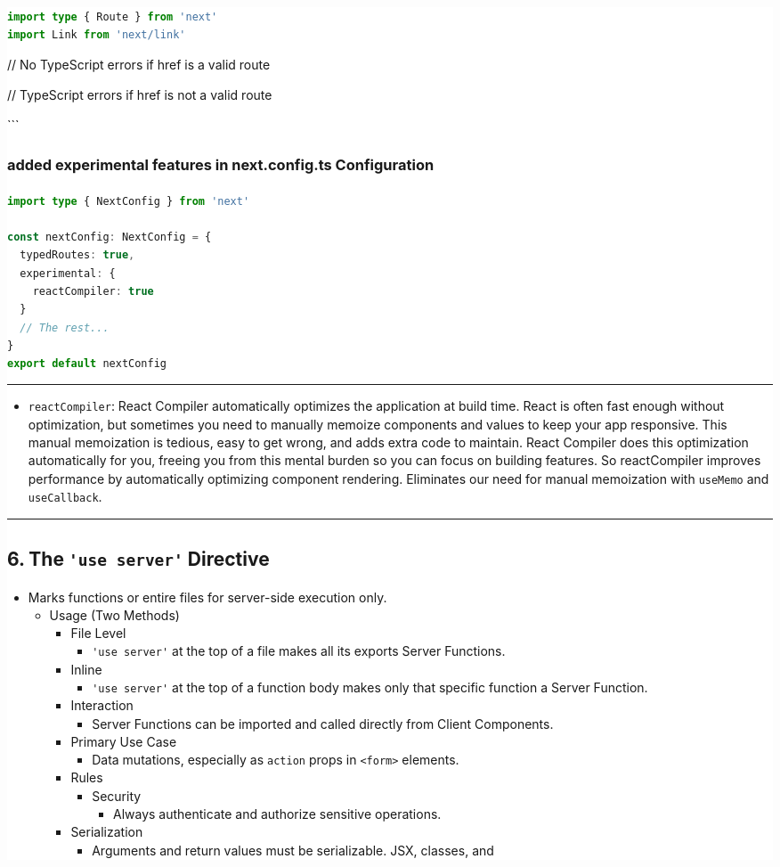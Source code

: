 ```typescript
import type { Route } from 'next'
import Link from 'next/link'
```

// No TypeScript errors if href is a valid route

  <Link href="/about" />
  <Link href="/blog/nextjs" />
  <Link href={`/blog/${slug}`} />
  <Link href={('/blog' + slug) as Route} />

// TypeScript errors if href is not a valid route

  <Link href="/aboot" />
    ```

### added experimental features in next.config.ts Configuration

```typescript
import type { NextConfig } from 'next'

const nextConfig: NextConfig = {
  typedRoutes: true,
  experimental: {
    reactCompiler: true
  }
  // The rest...
}
export default nextConfig
```

---

- `reactCompiler`: React Compiler automatically optimizes the application at
  build time. React is often fast enough without optimization, but sometimes you
  need to manually memoize components and values to keep your app responsive.
  This manual memoization is tedious, easy to get wrong, and adds extra code to
  maintain. React Compiler does this optimization automatically for you, freeing
  you from this mental burden so you can focus on building features. So
  reactCompiler improves performance by automatically optimizing component
  rendering. Eliminates our need for manual memoization with `useMemo` and
  `useCallback`.

---

## 6. The `'use server'` Directive

- Marks functions or entire files for server-side execution only.
  - Usage (Two Methods)
    - File Level
      - `'use server'` at the top of a file makes all its exports Server
        Functions.
    - Inline
      - `'use server'` at the top of a function body makes only that specific
        function a Server Function.
    - Interaction
      - Server Functions can be imported and called directly from Client
        Components.
    - Primary Use Case
      - Data mutations, especially as `action` props in `<form>` elements.
    - Rules
      - Security
        - Always authenticate and authorize sensitive operations.
    - Serialization
      - Arguments and return values must be serializable. JSX, classes, and
